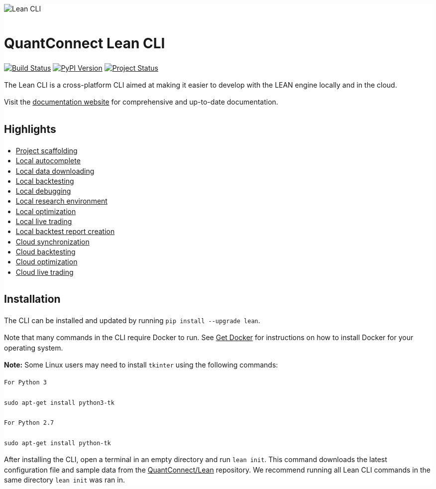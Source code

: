 ![Lean CLI](http://cdn.quantconnect.com.s3.us-east-1.amazonaws.com/i/github/lean-cli-splash.png)

# QuantConnect Lean CLI

[![Build Status](https://github.com/QuantConnect/lean-cli/workflows/Build/badge.svg)](https://github.com/QuantConnect/lean-cli/actions?query=workflow%3ABuild)
[![PyPI Version](https://img.shields.io/pypi/v/lean)](https://pypi.org/project/lean/)
[![Project Status](https://img.shields.io/pypi/status/lean)](https://pypi.org/project/lean/)

The Lean CLI is a cross-platform CLI aimed at making it easier to develop with the LEAN engine locally and in the cloud.

Visit the [documentation website](https://www.lean.io/docs/v2/lean-cli/key-concepts/getting-started) for comprehensive and up-to-date documentation.

## Highlights

- [Project scaffolding](https://www.lean.io/docs/v2/lean-cli/projects/project-management)
- [Local autocomplete](https://www.lean.io/docs/v2/lean-cli/projects/autocomplete)
- [Local data downloading](https://www.lean.io/docs/v2/lean-cli/datasets/downloading-quantconnect-data)
- [Local backtesting](https://www.lean.io/docs/v2/lean-cli/backtesting/deployment#02-Run-Local-Backtests)
- [Local debugging](https://www.lean.io/docs/v2/lean-cli/backtesting/debugging)
- [Local research environment](https://www.lean.io/docs/v2/lean-cli/research)
- [Local optimization](https://www.lean.io/docs/v2/lean-cli/optimization/deployment#02-Run-Local-Optimizations)
- [Local live trading](https://www.lean.io/docs/v2/lean-cli/live-trading/quantconnect-paper-trading#02-Deploy-Local-Algorithms)
- [Local backtest report creation](https://www.lean.io/docs/v2/lean-cli/backtesting/report#02-Generate-a-Report)
- [Cloud synchronization](https://www.lean.io/docs/v2/lean-cli/projects/cloud-synchronization)
- [Cloud backtesting](https://www.lean.io/docs/v2/lean-cli/backtesting/deployment#03-Run-Cloud-Backtests)
- [Cloud optimization](https://www.lean.io/docs/v2/lean-cli/optimization/deployment#03-Run-Cloud-Optimizations)
- [Cloud live trading](https://www.lean.io/docs/v2/lean-cli/live-trading/quantconnect-paper-trading#03-Deploy-Cloud-Algorithms)

## Installation

The CLI can be installed and updated by running `pip install --upgrade lean`.

Note that many commands in the CLI require Docker to run. See [Get Docker](https://docs.docker.com/get-docker/) for instructions on how to install Docker for your operating system.

**Note:** Some Linux users may need to install `tkinter` using the following commands:

``` 
For Python 3

sudo apt-get install python3-tk

For Python 2.7

sudo apt-get install python-tk
```
After installing the CLI, open a terminal in an empty directory and run `lean init`. This command downloads the latest configuration file and sample data from the [QuantConnect/Lean](https://github.com/QuantConnect/Lean) repository. We recommend running all Lean CLI commands in the same directory `lean init` was ran in.
